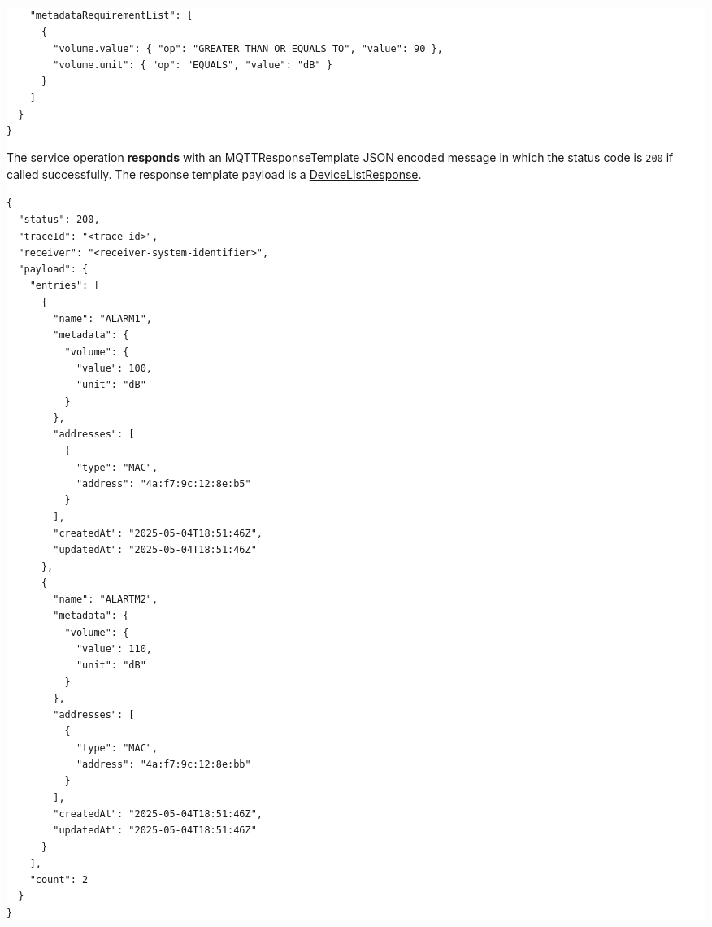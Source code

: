 ```
    "metadataRequirementList": [
      {
        "volume.value": { "op": "GREATER_THAN_OR_EQUALS_TO", "value": 90 },
        "volume.unit": { "op": "EQUALS", "value": "dB" }
      }
    ]
  }
}
```

The service operation **responds** with an [MQTTResponseTemplate](../data-models/mqtt-response-template.md) JSON encoded message in which the status code is `200` if called successfully. The response template payload is a [DeviceListResponse](../data-models/device-list-response.md).

```
{
  "status": 200,
  "traceId": "<trace-id>",
  "receiver": "<receiver-system-identifier>",
  "payload": {
    "entries": [
      {
        "name": "ALARM1",
        "metadata": {
          "volume": {
            "value": 100,
            "unit": "dB"
          }
        },
        "addresses": [
          {
            "type": "MAC",
            "address": "4a:f7:9c:12:8e:b5"
          }
        ],
        "createdAt": "2025-05-04T18:51:46Z",
        "updatedAt": "2025-05-04T18:51:46Z"
      },
      {
        "name": "ALARTM2",
        "metadata": {
          "volume": {
            "value": 110,
            "unit": "dB"
          }
        },
        "addresses": [
          {
            "type": "MAC",
            "address": "4a:f7:9c:12:8e:bb"
          }
        ],
        "createdAt": "2025-05-04T18:51:46Z",
        "updatedAt": "2025-05-04T18:51:46Z"
      }
    ],
    "count": 2
  }
}
```
